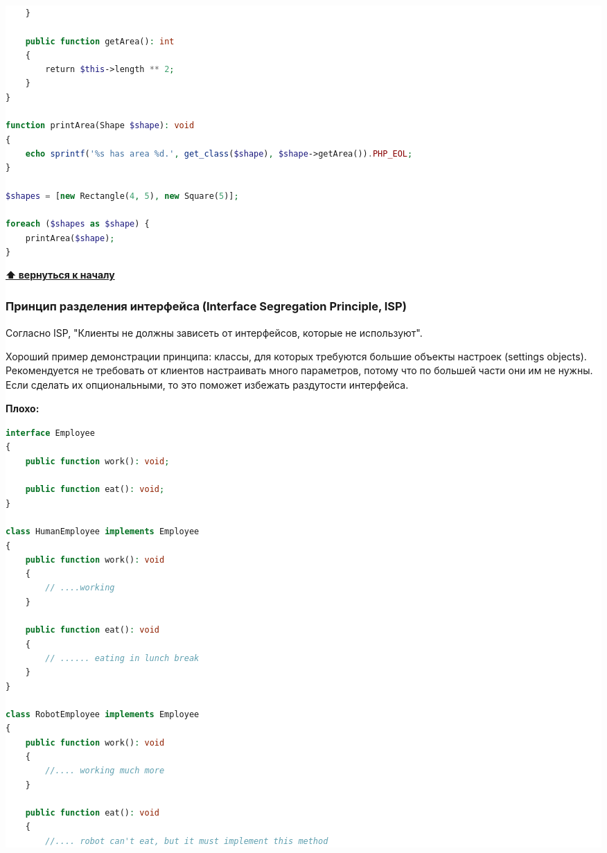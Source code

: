 ```php
    }

    public function getArea(): int
    {
        return $this->length ** 2;
    }
}

function printArea(Shape $shape): void
{
    echo sprintf('%s has area %d.', get_class($shape), $shape->getArea()).PHP_EOL;
}

$shapes = [new Rectangle(4, 5), new Square(5)];

foreach ($shapes as $shape) {
    printArea($shape);
}
```

**[⬆ вернуться к началу](#Содержание)**

### Принцип разделения интерфейса (Interface Segregation Principle, ISP)

Согласно ISP, "Клиенты не должны зависеть от интерфейсов, которые не используют".

Хороший пример демонстрации принципа: классы, для которых требуются большие объекты настроек (settings objects). Рекомендуется не требовать от клиентов настраивать много параметров, потому что по большей части они им не нужны. Если сделать их опциональными, то это поможет избежать раздутости интерфейса.

**Плохо:**

```php
interface Employee
{
    public function work(): void;

    public function eat(): void;
}

class HumanEmployee implements Employee
{
    public function work(): void
    {
        // ....working
    }

    public function eat(): void
    {
        // ...... eating in lunch break
    }
}

class RobotEmployee implements Employee
{
    public function work(): void
    {
        //.... working much more
    }

    public function eat(): void
    {
        //.... robot can't eat, but it must implement this method
```